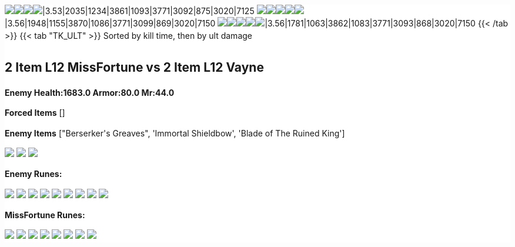 ![](/item/3124.png)![](/item/6695.png)![](/item/1055.png)![](/item/1037.png)|3.53|2035|1234|3861|1093|3771|3092|875|3020|7125
![](/item/6672.png)![](/item/3095.png)![](/item/1055.png)![](/item/1036.png)![](/item/1036.png)|3.56|1948|1155|3870|1086|3771|3099|869|3020|7150
![](/item/6672.png)![](/item/3094.png)![](/item/1055.png)![](/item/1036.png)![](/item/1036.png)|3.56|1781|1063|3862|1083|3771|3093|868|3020|7150
{{< /tab >}}
{{< tab "TK_ULT" >}}
Sorted by kill time, then by ult damage
## 2 Item L12 MissFortune vs 2 Item L12 Vayne

**Enemy Health:1683.0 Armor:80.0 Mr:44.0**


**Forced Items** []








**Enemy Items** ["Berserker's Greaves", 'Immortal Shieldbow', 'Blade of The Ruined King']





![](/item/3006.png)
![](/item/6673.png)
![](/item/3153.png)



**Enemy Runes:**





![](/Styles/Precision/LethalTempo/LethalTempo.png)
![](/Styles/Precision/Overheal.png)
![](/Styles/Precision/LegendAlacrity/LegendAlacrity.png)
![](/Styles/Precision/CutDown/CutDown.png)
![](/Styles/Resolve/BonePlating/BonePlating.png)
![](/Styles/Sorcery/Unflinching/Unflinching.png)
![](/StatMods/StatModsAttackSpeedIcon.png)
![](/StatMods/StatModsAdaptiveForceIcon.png)
![](/StatMods/StatModsArmorIcon.png)



**MissFortune Runes:**


![](/Styles/Precision/PressTheAttack/PressTheAttack.png)
![](/Styles/Precision/Overheal.png)
![](/Styles/Precision/LegendBloodline/LegendBloodline.png)
![](/Styles/Precision/CoupDeGrace/CoupDeGrace.png)
![](/Styles/Sorcery/AbsoluteFocus/AbsoluteFocus.png)
![](/Styles/Sorcery/GatheringStorm/GatheringStorm.png)
![](/StatMods/StatModsAdaptiveForceIcon.png)
![](/StatMods/StatModsAdaptiveForceIcon.png)